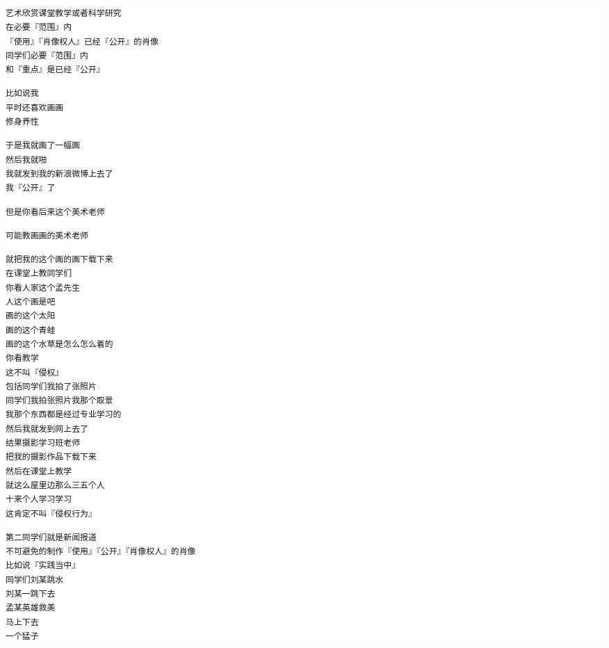 ```text
艺术欣赏课堂教学或者科学研究
在必要『范围』内
『使用』『肖像权人』已经『公开』的肖像
同学们必要『范围』内
和『重点』是已经『公开』
```

```text
比如说我
平时还喜欢画画
修身养性
```

```text
于是我就画了一幅画
然后我就啪
我就发到我的新浪微博上去了
我『公开』了
```

```text
但是你看后来这个美术老师
```

```text
可能教画画的美术老师
```

```text
就把我的这个画的画下载下来
在课堂上教同学们
你看人家这个孟先生
人这个画是吧
画的这个太阳
画的这个青蛙
画的这个水草是怎么怎么着的
你看教学
这不叫『侵权』
包括同学们我拍了张照片
同学们我拍张照片我那个取景
我那个东西都是经过专业学习的
然后我就发到网上去了
结果摄影学习班老师
把我的摄影作品下载下来
然后在课堂上教学
就这么屋里边那么三五个人
十来个人学习学习
这肯定不叫『侵权行为』
```

```text
第二同学们就是新闻报道
不可避免的制作『使用』『公开』『肖像权人』的肖像
比如说『实践当中』
同学们刘某跳水
刘某一跳下去
孟某英雄救美
马上下去
一个猛子
```
